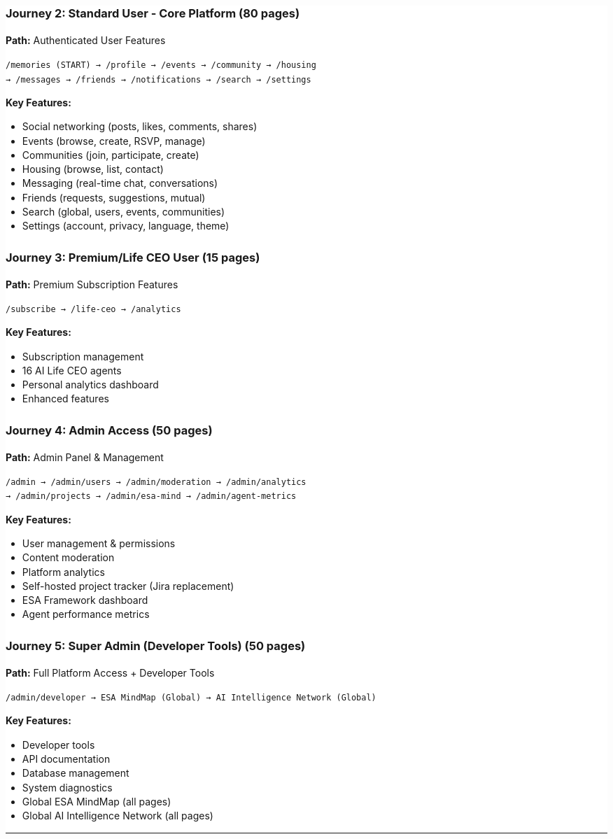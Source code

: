### **Journey 2: Standard User - Core Platform** (80 pages)
**Path:** Authenticated User Features
```
/memories (START) → /profile → /events → /community → /housing
→ /messages → /friends → /notifications → /search → /settings
```
**Key Features:**
- Social networking (posts, likes, comments, shares)
- Events (browse, create, RSVP, manage)
- Communities (join, participate, create)
- Housing (browse, list, contact)
- Messaging (real-time chat, conversations)
- Friends (requests, suggestions, mutual)
- Search (global, users, events, communities)
- Settings (account, privacy, language, theme)

### **Journey 3: Premium/Life CEO User** (15 pages)
**Path:** Premium Subscription Features
```
/subscribe → /life-ceo → /analytics
```
**Key Features:**
- Subscription management
- 16 AI Life CEO agents
- Personal analytics dashboard
- Enhanced features

### **Journey 4: Admin Access** (50 pages)
**Path:** Admin Panel & Management
```
/admin → /admin/users → /admin/moderation → /admin/analytics
→ /admin/projects → /admin/esa-mind → /admin/agent-metrics
```
**Key Features:**
- User management & permissions
- Content moderation
- Platform analytics
- Self-hosted project tracker (Jira replacement)
- ESA Framework dashboard
- Agent performance metrics

### **Journey 5: Super Admin (Developer Tools)** (50 pages)
**Path:** Full Platform Access + Developer Tools
```
/admin/developer → ESA MindMap (Global) → AI Intelligence Network (Global)
```
**Key Features:**
- Developer tools
- API documentation
- Database management
- System diagnostics
- Global ESA MindMap (all pages)
- Global AI Intelligence Network (all pages)

---